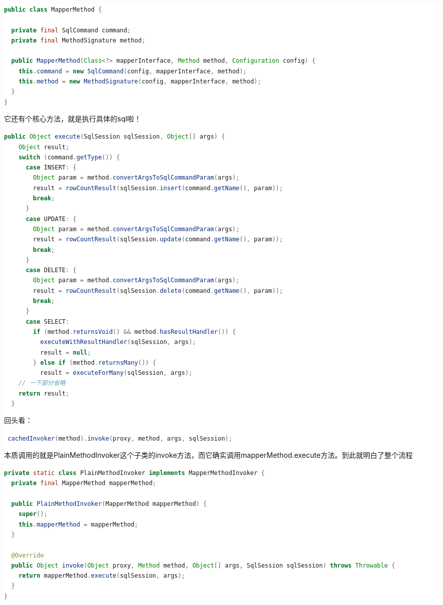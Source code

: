 ```java
public class MapperMethod {

  private final SqlCommand command;
  private final MethodSignature method;

  public MapperMethod(Class<?> mapperInterface, Method method, Configuration config) {
    this.command = new SqlCommand(config, mapperInterface, method);
    this.method = new MethodSignature(config, mapperInterface, method);
  }
}
```

它还有个核心方法，就是执行具体的sql啦！

```java
public Object execute(SqlSession sqlSession, Object[] args) {
    Object result;
    switch (command.getType()) {
      case INSERT: {
        Object param = method.convertArgsToSqlCommandParam(args);
        result = rowCountResult(sqlSession.insert(command.getName(), param));
        break;
      }
      case UPDATE: {
        Object param = method.convertArgsToSqlCommandParam(args);
        result = rowCountResult(sqlSession.update(command.getName(), param));
        break;
      }
      case DELETE: {
        Object param = method.convertArgsToSqlCommandParam(args);
        result = rowCountResult(sqlSession.delete(command.getName(), param));
        break;
      }
      case SELECT:
        if (method.returnsVoid() && method.hasResultHandler()) {
          executeWithResultHandler(sqlSession, args);
          result = null;
        } else if (method.returnsMany()) {
          result = executeForMany(sqlSession, args);
	// 一下部分省略
    return result;
  }
```

回头看：

```java
 cachedInvoker(method).invoke(proxy, method, args, sqlSession);
```

本质调用的就是PlainMethodInvoker这个子类的invoke方法，而它确实调用mapperMethod.execute方法。到此就明白了整个流程

```java
private static class PlainMethodInvoker implements MapperMethodInvoker {
  private final MapperMethod mapperMethod;

  public PlainMethodInvoker(MapperMethod mapperMethod) {
    super();
    this.mapperMethod = mapperMethod;
  }

  @Override
  public Object invoke(Object proxy, Method method, Object[] args, SqlSession sqlSession) throws Throwable {
    return mapperMethod.execute(sqlSession, args);
  }
}
```